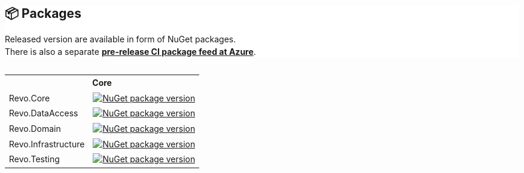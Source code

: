 ## 📦 Packages

Released version are available in form of NuGet packages.  
There is also a separate [**pre-release CI package feed at Azure**](https://pkgs.dev.azure.com/revoframework/_packaging/revoframework/nuget/v3/index.json).

<div style="width:100%";>
<table border="0" cellpadding="0" cellspacing="0" style="float:left;">
  <tr>
    <th colspan="2">
      Core
    </th>
  </tr>
  <tr>
    <td>
      Revo.Core
    </td>
    <td>
      <a href="https://www.nuget.org/packages/Revo.Core/"><img src="https://img.shields.io/nuget/v/Revo.Core.svg" alt="NuGet package version"></a>
    </td>
  </tr>
  <tr>
    <td>
      Revo.DataAccess
    </td>
    <td>
      <a href="https://www.nuget.org/packages/Revo.DataAccess/"><img src="https://img.shields.io/nuget/v/Revo.DataAccess.svg" alt="NuGet package version"></a>
    </td>
  </tr>
  <tr>
    <td>
      Revo.Domain
    </td>
    <td>
      <a href="https://www.nuget.org/packages/Revo.Domain/"><img src="https://img.shields.io/nuget/v/Revo.Domain.svg" alt="NuGet package version"></a>
    </td>
  </tr>
  <tr>
    <td>
      Revo.Infrastructure
    </td>
    <td>
      <a href="https://www.nuget.org/packages/Revo.Infrastructure/"><img src="https://img.shields.io/nuget/v/Revo.Infrastructure.svg" alt="NuGet package version"></a>
    </td>
  </tr>
  <tr>
    <td>
      Revo.Testing
    </td>
    <td>
      <a href="https://www.nuget.org/packages/Revo.Testing/"><img src="https://img.shields.io/nuget/v/Revo.Testing.svg" alt="NuGet package version"></a>
    </td>
  </tr>
</table>

